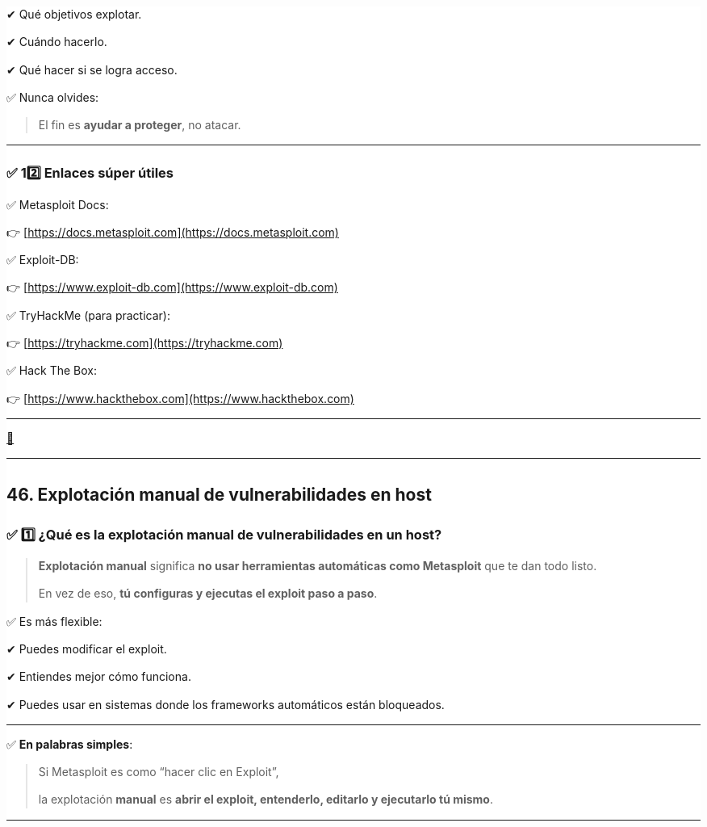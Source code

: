 ✔ Qué objetivos explotar.

✔ Cuándo hacerlo.

✔ Qué hacer si se logra acceso.

✅ Nunca olvides:

> El fin es **ayudar a proteger**, no atacar.

---

### ✅ 12️⃣ Enlaces súper útiles

✅ Metasploit Docs:

👉 [https://docs.metasploit.com](https://docs.metasploit.com)

✅ Exploit-DB:

👉 [https://www.exploit-db.com](https://www.exploit-db.com)

✅ TryHackMe (para practicar):

👉 [https://tryhackme.com](https://tryhackme.com)

✅ Hack The Box:

👉 [https://www.hackthebox.com](https://www.hackthebox.com)

---

[🔼](#índice)

---

## **46. Explotación manual de vulnerabilidades en host**

### ✅ 1️⃣ ¿Qué es la **explotación manual de vulnerabilidades en un host**?

> **Explotación manual** significa **no usar herramientas automáticas como Metasploit** que te dan todo listo.
>
> En vez de eso, **tú configuras y ejecutas el exploit paso a paso**.

✅ Es más flexible:

✔ Puedes modificar el exploit.

✔ Entiendes mejor cómo funciona.

✔ Puedes usar en sistemas donde los frameworks automáticos están bloqueados.

---

✅ **En palabras simples**:

> Si Metasploit es como “hacer clic en Exploit”,
>
> la explotación **manual** es **abrir el exploit, entenderlo, editarlo y ejecutarlo tú mismo**.

---